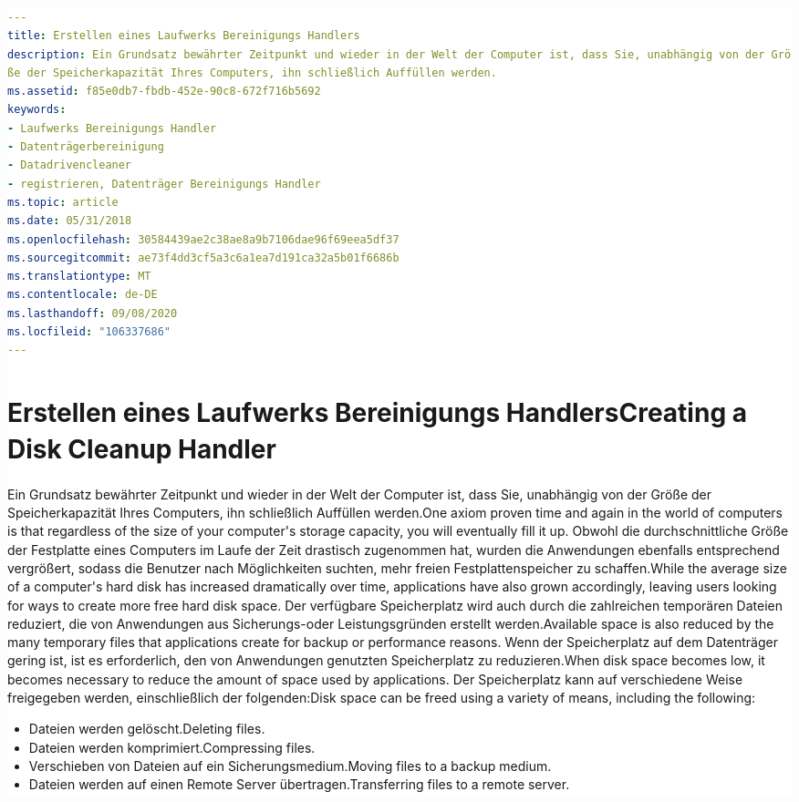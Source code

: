 ```yaml
---
title: Erstellen eines Laufwerks Bereinigungs Handlers
description: Ein Grundsatz bewährter Zeitpunkt und wieder in der Welt der Computer ist, dass Sie, unabhängig von der Größe der Speicherkapazität Ihres Computers, ihn schließlich Auffüllen werden.
ms.assetid: f85e0db7-fbdb-452e-90c8-672f716b5692
keywords:
- Laufwerks Bereinigungs Handler
- Datenträgerbereinigung
- Datadrivencleaner
- registrieren, Datenträger Bereinigungs Handler
ms.topic: article
ms.date: 05/31/2018
ms.openlocfilehash: 30584439ae2c38ae8a9b7106dae96f69eea5df37
ms.sourcegitcommit: ae73f4dd3cf5a3c6a1ea7d191ca32a5b01f6686b
ms.translationtype: MT
ms.contentlocale: de-DE
ms.lasthandoff: 09/08/2020
ms.locfileid: "106337686"
---
```

# <a name="creating-a-disk-cleanup-handler"></a><span data-ttu-id="42d59-107">Erstellen eines Laufwerks Bereinigungs Handlers</span><span class="sxs-lookup"><span data-stu-id="42d59-107">Creating a Disk Cleanup Handler</span></span>

<span data-ttu-id="42d59-108">Ein Grundsatz bewährter Zeitpunkt und wieder in der Welt der Computer ist, dass Sie, unabhängig von der Größe der Speicherkapazität Ihres Computers, ihn schließlich Auffüllen werden.</span><span class="sxs-lookup"><span data-stu-id="42d59-108">One axiom proven time and again in the world of computers is that regardless of the size of your computer's storage capacity, you will eventually fill it up.</span></span> <span data-ttu-id="42d59-109">Obwohl die durchschnittliche Größe der Festplatte eines Computers im Laufe der Zeit drastisch zugenommen hat, wurden die Anwendungen ebenfalls entsprechend vergrößert, sodass die Benutzer nach Möglichkeiten suchten, mehr freien Festplattenspeicher zu schaffen.</span><span class="sxs-lookup"><span data-stu-id="42d59-109">While the average size of a computer's hard disk has increased dramatically over time, applications have also grown accordingly, leaving users looking for ways to create more free hard disk space.</span></span> <span data-ttu-id="42d59-110">Der verfügbare Speicherplatz wird auch durch die zahlreichen temporären Dateien reduziert, die von Anwendungen aus Sicherungs-oder Leistungsgründen erstellt werden.</span><span class="sxs-lookup"><span data-stu-id="42d59-110">Available space is also reduced by the many temporary files that applications create for backup or performance reasons.</span></span> <span data-ttu-id="42d59-111">Wenn der Speicherplatz auf dem Datenträger gering ist, ist es erforderlich, den von Anwendungen genutzten Speicherplatz zu reduzieren.</span><span class="sxs-lookup"><span data-stu-id="42d59-111">When disk space becomes low, it becomes necessary to reduce the amount of space used by applications.</span></span> <span data-ttu-id="42d59-112">Der Speicherplatz kann auf verschiedene Weise freigegeben werden, einschließlich der folgenden:</span><span class="sxs-lookup"><span data-stu-id="42d59-112">Disk space can be freed using a variety of means, including the following:</span></span>

-   <span data-ttu-id="42d59-113">Dateien werden gelöscht.</span><span class="sxs-lookup"><span data-stu-id="42d59-113">Deleting files.</span></span>
-   <span data-ttu-id="42d59-114">Dateien werden komprimiert.</span><span class="sxs-lookup"><span data-stu-id="42d59-114">Compressing files.</span></span>
-   <span data-ttu-id="42d59-115">Verschieben von Dateien auf ein Sicherungsmedium.</span><span class="sxs-lookup"><span data-stu-id="42d59-115">Moving files to a backup medium.</span></span>
-   <span data-ttu-id="42d59-116">Dateien werden auf einen Remote Server übertragen.</span><span class="sxs-lookup"><span data-stu-id="42d59-116">Transferring files to a remote server.</span></span>
